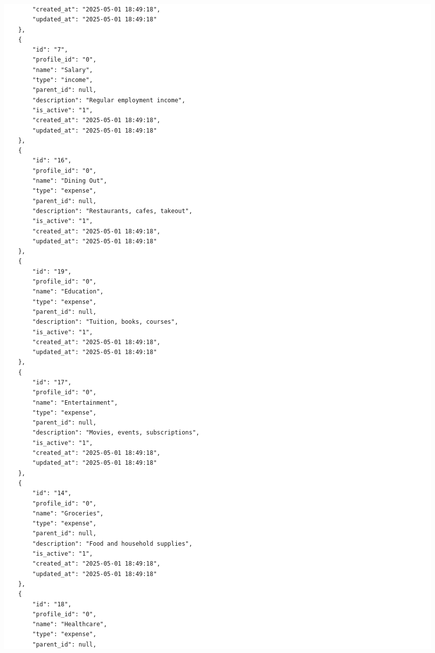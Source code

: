             "created_at": "2025-05-01 18:49:18",
            "updated_at": "2025-05-01 18:49:18"
        },
        {
            "id": "7",
            "profile_id": "0",
            "name": "Salary",
            "type": "income",
            "parent_id": null,
            "description": "Regular employment income",
            "is_active": "1",
            "created_at": "2025-05-01 18:49:18",
            "updated_at": "2025-05-01 18:49:18"
        },
        {
            "id": "16",
            "profile_id": "0",
            "name": "Dining Out",
            "type": "expense",
            "parent_id": null,
            "description": "Restaurants, cafes, takeout",
            "is_active": "1",
            "created_at": "2025-05-01 18:49:18",
            "updated_at": "2025-05-01 18:49:18"
        },
        {
            "id": "19",
            "profile_id": "0",
            "name": "Education",
            "type": "expense",
            "parent_id": null,
            "description": "Tuition, books, courses",
            "is_active": "1",
            "created_at": "2025-05-01 18:49:18",
            "updated_at": "2025-05-01 18:49:18"
        },
        {
            "id": "17",
            "profile_id": "0",
            "name": "Entertainment",
            "type": "expense",
            "parent_id": null,
            "description": "Movies, events, subscriptions",
            "is_active": "1",
            "created_at": "2025-05-01 18:49:18",
            "updated_at": "2025-05-01 18:49:18"
        },
        {
            "id": "14",
            "profile_id": "0",
            "name": "Groceries",
            "type": "expense",
            "parent_id": null,
            "description": "Food and household supplies",
            "is_active": "1",
            "created_at": "2025-05-01 18:49:18",
            "updated_at": "2025-05-01 18:49:18"
        },
        {
            "id": "18",
            "profile_id": "0",
            "name": "Healthcare",
            "type": "expense",
            "parent_id": null,